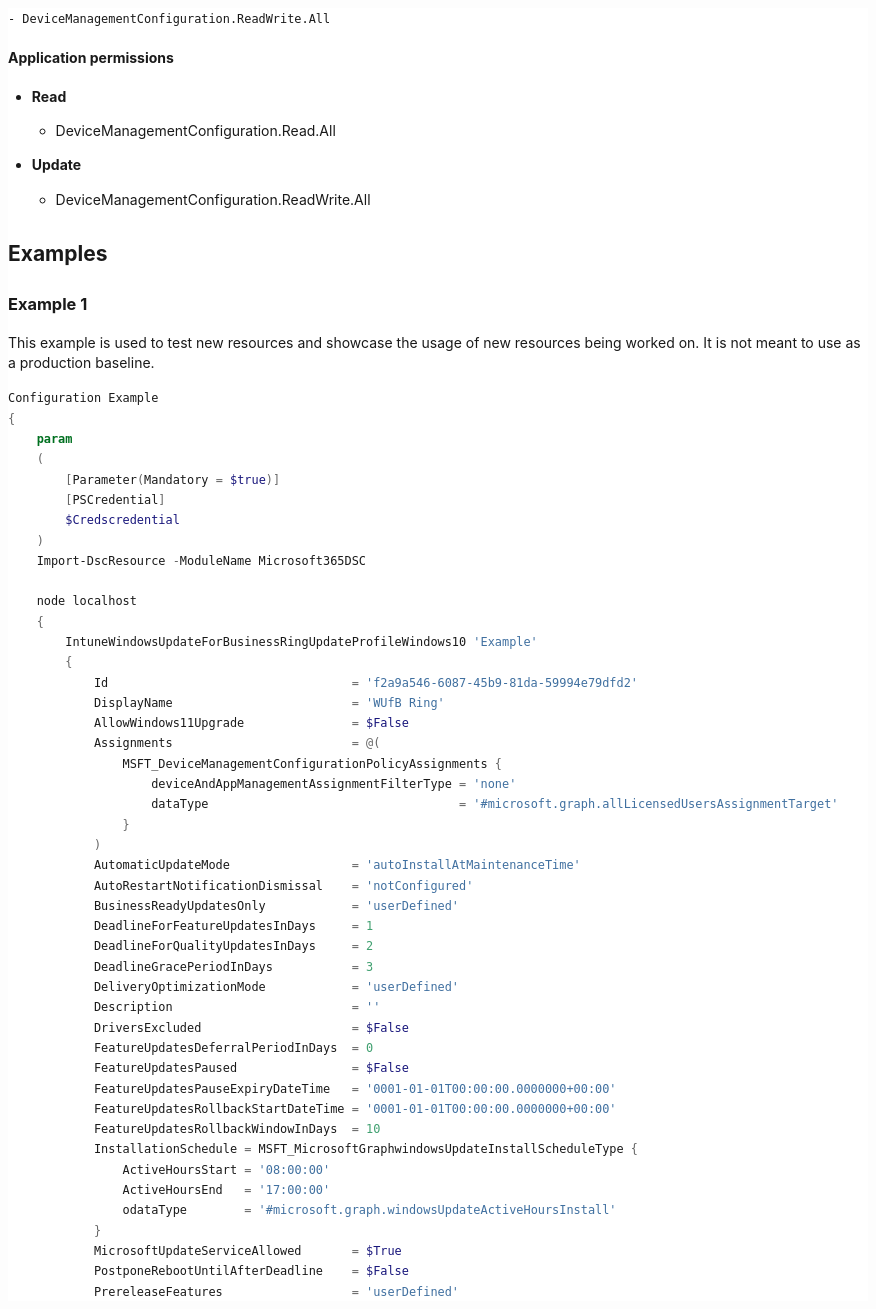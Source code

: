     - DeviceManagementConfiguration.ReadWrite.All

#### Application permissions

- **Read**

    - DeviceManagementConfiguration.Read.All

- **Update**

    - DeviceManagementConfiguration.ReadWrite.All

## Examples

### Example 1

This example is used to test new resources and showcase the usage of new resources being worked on.
It is not meant to use as a production baseline.

```powershell
Configuration Example
{
    param
    (
        [Parameter(Mandatory = $true)]
        [PSCredential]
        $Credscredential
    )
    Import-DscResource -ModuleName Microsoft365DSC

    node localhost
    {
        IntuneWindowsUpdateForBusinessRingUpdateProfileWindows10 'Example'
        {
            Id                                  = 'f2a9a546-6087-45b9-81da-59994e79dfd2'
            DisplayName                         = 'WUfB Ring'
            AllowWindows11Upgrade               = $False
            Assignments                         = @(
                MSFT_DeviceManagementConfigurationPolicyAssignments {
                    deviceAndAppManagementAssignmentFilterType = 'none'
                    dataType                                   = '#microsoft.graph.allLicensedUsersAssignmentTarget'
                }
            )
            AutomaticUpdateMode                 = 'autoInstallAtMaintenanceTime'
            AutoRestartNotificationDismissal    = 'notConfigured'
            BusinessReadyUpdatesOnly            = 'userDefined'
            DeadlineForFeatureUpdatesInDays     = 1
            DeadlineForQualityUpdatesInDays     = 2
            DeadlineGracePeriodInDays           = 3
            DeliveryOptimizationMode            = 'userDefined'
            Description                         = ''
            DriversExcluded                     = $False
            FeatureUpdatesDeferralPeriodInDays  = 0
            FeatureUpdatesPaused                = $False
            FeatureUpdatesPauseExpiryDateTime   = '0001-01-01T00:00:00.0000000+00:00'
            FeatureUpdatesRollbackStartDateTime = '0001-01-01T00:00:00.0000000+00:00'
            FeatureUpdatesRollbackWindowInDays  = 10
            InstallationSchedule = MSFT_MicrosoftGraphwindowsUpdateInstallScheduleType {
                ActiveHoursStart = '08:00:00'
                ActiveHoursEnd   = '17:00:00'
                odataType        = '#microsoft.graph.windowsUpdateActiveHoursInstall'
            }
            MicrosoftUpdateServiceAllowed       = $True
            PostponeRebootUntilAfterDeadline    = $False
            PrereleaseFeatures                  = 'userDefined'
```